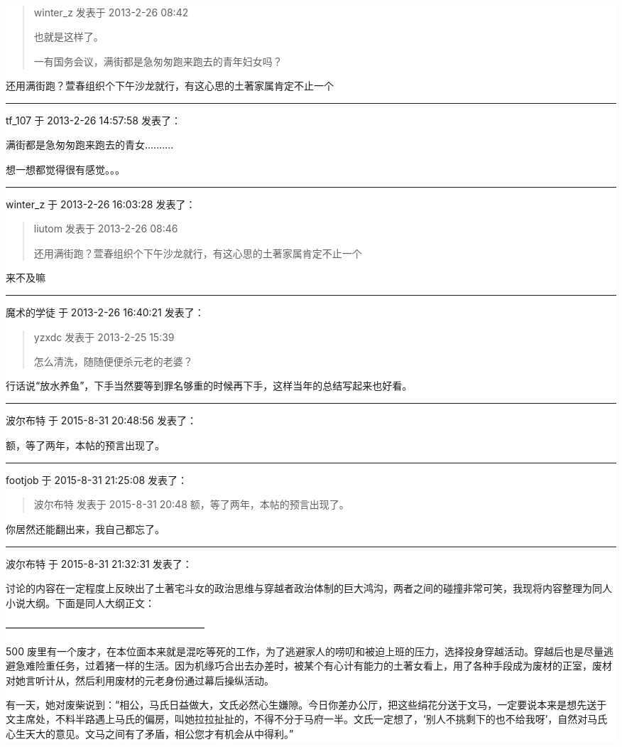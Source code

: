 > winter_z 发表于 2013-2-26 08:42
>
> 也就是这样了。
>
> 一有国务会议，满街都是急匆匆跑来跑去的青年妇女吗？

还用满街跑？萱春组织个下午沙龙就行，有这心思的土著家属肯定不止一个

---

tf_107 于 2013-2-26 14:57:58 发表了：

满街都是急匆匆跑来跑去的青女..........

想一想都觉得很有感觉。。。

---

winter_z 于 2013-2-26 16:03:28 发表了：

> liutom 发表于 2013-2-26 08:46
>
> 还用满街跑？萱春组织个下午沙龙就行，有这心思的土著家属肯定不止一个

来不及嘛

---

魔术的学徒 于 2013-2-26 16:40:21 发表了：

> yzxdc 发表于 2013-2-25 15:39
>
> 怎么清洗，随随便便杀元老的老婆？

行话说“放水养鱼”，下手当然要等到罪名够重的时候再下手，这样当年的总结写起来也好看。

---

波尔布特 于 2015-8-31 20:48:56 发表了：

额，等了两年，本帖的预言出现了。

---

footjob 于 2015-8-31 21:25:08 发表了：

> 波尔布特 发表于 2015-8-31 20:48 额，等了两年，本帖的预言出现了。

你居然还能翻出来，我自己都忘了。

---

波尔布特 于 2015-8-31 21:32:31 发表了：

讨论的内容在一定程度上反映出了土著宅斗女的政治思维与穿越者政治体制的巨大鸿沟，两者之间的碰撞非常可笑，我现将内容整理为同人小说大纲。下面是同人大纲正文：

————————————————————

500 废里有一个废才，在本位面本来就是混吃等死的工作，为了逃避家人的唠叨和被迫上班的压力，选择投身穿越活动。穿越后也是尽量逃避急难险重任务，过着猪一样的生活。因为机缘巧合出去办差时，被某个有心计有能力的土著女看上，用了各种手段成为废材的正室，废材对她言听计从，然后利用废材的元老身份通过幕后操纵活动。

有一天，她对废柴说到：“相公，马氏日益做大，文氏必然心生嫌隙。今日你差办公厅，把这些绢花分送于文马，一定要说本来是想先送于文主席处，不料半路遇上马氏的偏房，叫她拉拉扯扯的，不得不分于马府一半。文氏一定想了，‘别人不挑剩下的也不给我呀’，自然对马氏心生天大的意见。文马之间有了矛盾，相公您才有机会从中得利。”
